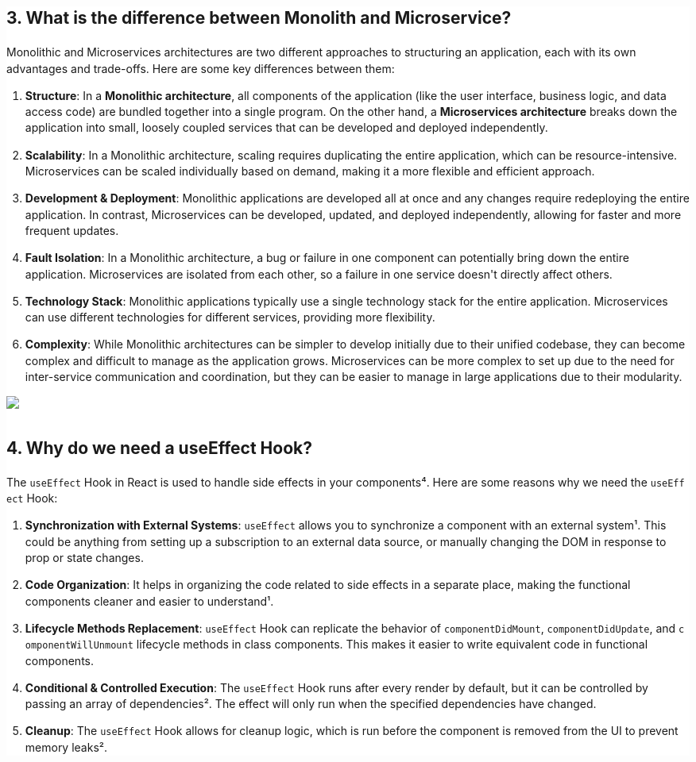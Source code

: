 ##  3. What is the difference between Monolith and Microservice?
Monolithic and Microservices architectures are two different approaches to structuring an application, each with its own advantages and trade-offs. Here are some key differences between them:

1. **Structure**: In a **Monolithic architecture**, all components of the application (like the user interface, business logic, and data access code) are bundled together into a single program. On the other hand, a **Microservices architecture** breaks down the application into small, loosely coupled services that can be developed and deployed independently.

2. **Scalability**: In a Monolithic architecture, scaling requires duplicating the entire application, which can be resource-intensive. Microservices can be scaled individually based on demand, making it a more flexible and efficient approach.

3. **Development & Deployment**: Monolithic applications are developed all at once and any changes require redeploying the entire application. In contrast, Microservices can be developed, updated, and deployed independently, allowing for faster and more frequent updates.

4. **Fault Isolation**: In a Monolithic architecture, a bug or failure in one component can potentially bring down the entire application. Microservices are isolated from each other, so a failure in one service doesn't directly affect others.

5. **Technology Stack**: Monolithic applications typically use a single technology stack for the entire application. Microservices can use different technologies for different services, providing more flexibility.

6. **Complexity**: While Monolithic architectures can be simpler to develop initially due to their unified codebase, they can become complex and difficult to manage as the application grows. Microservices can be more complex to set up due to the need for inter-service communication and coordination, but they can be easier to manage in large applications due to their modularity.

<img src ="https://wac-cdn.atlassian.com/dam/jcr:b2be0d53-f4b2-46d8-9a34-993048cc6225/Monolith%20Vs%20Microservice%20image.png?cdnVersion=1269" />

## 4. Why do we need a useEffect Hook?

The `useEffect` Hook in React is used to handle side effects in your components⁴. Here are some reasons why we need the `useEffect` Hook:

1. **Synchronization with External Systems**: `useEffect` allows you to synchronize a component with an external system¹. This could be anything from setting up a subscription to an external data source, or manually changing the DOM in response to prop or state changes.

2. **Code Organization**: It helps in organizing the code related to side effects in a separate place, making the functional components cleaner and easier to understand¹.

3. **Lifecycle Methods Replacement**: `useEffect` Hook can replicate the behavior of `componentDidMount`, `componentDidUpdate`, and `componentWillUnmount` lifecycle methods in class components. This makes it easier to write equivalent code in functional components.

4. **Conditional & Controlled Execution**: The `useEffect` Hook runs after every render by default, but it can be controlled by passing an array of dependencies². The effect will only run when the specified dependencies have changed.

5. **Cleanup**: The `useEffect` Hook allows for cleanup logic, which is run before the component is removed from the UI to prevent memory leaks².
